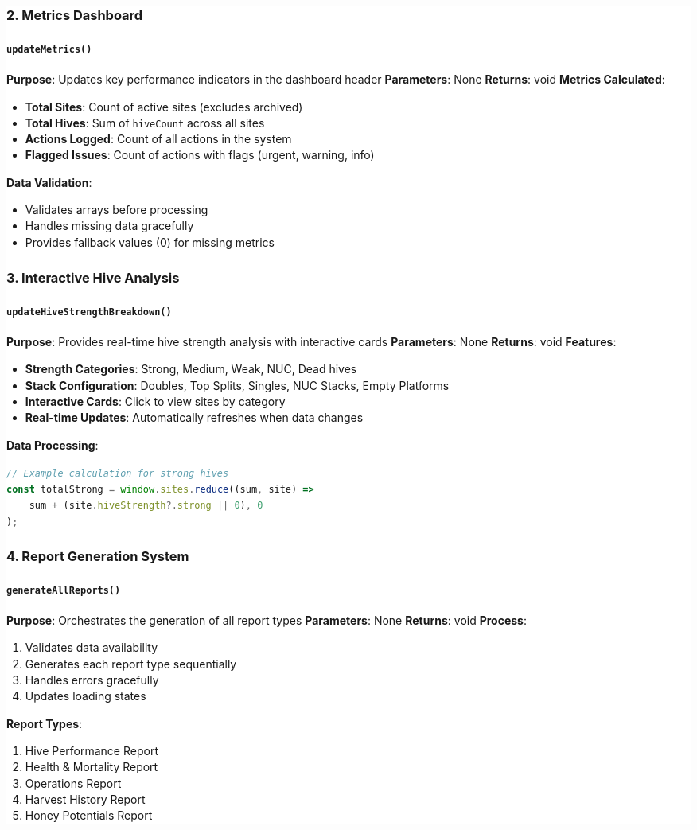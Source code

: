 ### 2. Metrics Dashboard

#### `updateMetrics()`
**Purpose**: Updates key performance indicators in the dashboard header
**Parameters**: None
**Returns**: void
**Metrics Calculated**:
- **Total Sites**: Count of active sites (excludes archived)
- **Total Hives**: Sum of `hiveCount` across all sites
- **Actions Logged**: Count of all actions in the system
- **Flagged Issues**: Count of actions with flags (urgent, warning, info)

**Data Validation**:
- Validates arrays before processing
- Handles missing data gracefully
- Provides fallback values (0) for missing metrics

### 3. Interactive Hive Analysis

#### `updateHiveStrengthBreakdown()`
**Purpose**: Provides real-time hive strength analysis with interactive cards
**Parameters**: None
**Returns**: void
**Features**:
- **Strength Categories**: Strong, Medium, Weak, NUC, Dead hives
- **Stack Configuration**: Doubles, Top Splits, Singles, NUC Stacks, Empty Platforms
- **Interactive Cards**: Click to view sites by category
- **Real-time Updates**: Automatically refreshes when data changes

**Data Processing**:
```javascript
// Example calculation for strong hives
const totalStrong = window.sites.reduce((sum, site) => 
    sum + (site.hiveStrength?.strong || 0), 0
);
```

### 4. Report Generation System

#### `generateAllReports()`
**Purpose**: Orchestrates the generation of all report types
**Parameters**: None
**Returns**: void
**Process**:
1. Validates data availability
2. Generates each report type sequentially
3. Handles errors gracefully
4. Updates loading states

**Report Types**:
1. Hive Performance Report
2. Health & Mortality Report
3. Operations Report
4. Harvest History Report
5. Honey Potentials Report
